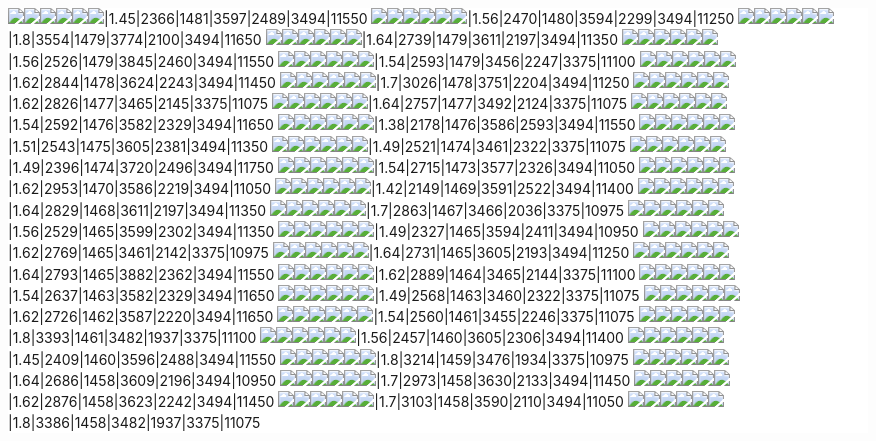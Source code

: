 ![](/item/3153.png)![](/item/3033.png)![](/item/3091.png)![](/item/1001.png)![](/item/1055.png)![](/item/1038.png)|1.45|2366|1481|3597|2489|3494|11550
![](/item/3153.png)![](/item/3095.png)![](/item/3004.png)![](/item/1001.png)![](/item/1055.png)![](/item/1038.png)|1.56|2470|1480|3594|2299|3494|11250
![](/item/3033.png)![](/item/6675.png)![](/item/3072.png)![](/item/1001.png)![](/item/1055.png)![](/item/1038.png)|1.8|3554|1479|3774|2100|3494|11650
![](/item/3153.png)![](/item/3033.png)![](/item/6693.png)![](/item/1001.png)![](/item/1055.png)![](/item/1038.png)|1.64|2739|1479|3611|2197|3494|11350
![](/item/3153.png)![](/item/3095.png)![](/item/3072.png)![](/item/1001.png)![](/item/1055.png)![](/item/1038.png)|1.56|2526|1479|3845|2460|3494|11550
![](/item/3095.png)![](/item/6672.png)![](/item/6695.png)![](/item/1001.png)![](/item/1053.png)![](/item/1038.png)|1.54|2593|1479|3456|2247|3375|11100
![](/item/6672.png)![](/item/3074.png)![](/item/3033.png)![](/item/1001.png)![](/item/1055.png)![](/item/1038.png)|1.62|2844|1478|3624|2243|3494|11450
![](/item/3095.png)![](/item/3072.png)![](/item/6676.png)![](/item/1001.png)![](/item/1055.png)![](/item/1038.png)|1.7|3026|1478|3751|2204|3494|11250
![](/item/6672.png)![](/item/3033.png)![](/item/6696.png)![](/item/1001.png)![](/item/1053.png)![](/item/1037.png)|1.62|2826|1477|3465|2145|3375|11075
![](/item/3153.png)![](/item/3033.png)![](/item/3179.png)![](/item/1001.png)![](/item/1038.png)![](/item/1037.png)|1.64|2757|1477|3492|2124|3375|11075
![](/item/6672.png)![](/item/3094.png)![](/item/3033.png)![](/item/1053.png)![](/item/1055.png)![](/item/1038.png)|1.54|2592|1476|3582|2329|3494|11650
![](/item/3153.png)![](/item/3095.png)![](/item/3091.png)![](/item/1001.png)![](/item/1055.png)![](/item/1038.png)|1.38|2178|1476|3586|2593|3494|11550
![](/item/3153.png)![](/item/6676.png)![](/item/3087.png)![](/item/1001.png)![](/item/1055.png)![](/item/1038.png)|1.51|2543|1475|3605|2381|3494|11350
![](/item/6672.png)![](/item/3033.png)![](/item/3087.png)![](/item/1001.png)![](/item/1053.png)![](/item/1037.png)|1.49|2521|1474|3461|2322|3375|11075
![](/item/3153.png)![](/item/6672.png)![](/item/3074.png)![](/item/1001.png)![](/item/1055.png)![](/item/1038.png)|1.49|2396|1474|3720|2496|3494|11750
![](/item/3095.png)![](/item/6675.png)![](/item/6672.png)![](/item/1001.png)![](/item/1053.png)![](/item/1055.png)|1.54|2715|1473|3577|2326|3494|11050
![](/item/6672.png)![](/item/6675.png)![](/item/3033.png)![](/item/1001.png)![](/item/1053.png)![](/item/1055.png)|1.62|2953|1470|3586|2219|3494|11050
![](/item/3153.png)![](/item/6672.png)![](/item/3094.png)![](/item/1055.png)![](/item/1038.png)![](/item/1036.png)|1.42|2149|1469|3591|2522|3494|11400
![](/item/3153.png)![](/item/6676.png)![](/item/6696.png)![](/item/1001.png)![](/item/1055.png)![](/item/1038.png)|1.64|2829|1468|3611|2197|3494|11350
![](/item/3095.png)![](/item/3004.png)![](/item/3033.png)![](/item/1001.png)![](/item/1053.png)![](/item/1037.png)|1.7|2863|1467|3466|2036|3375|10975
![](/item/3153.png)![](/item/3095.png)![](/item/6696.png)![](/item/1001.png)![](/item/1055.png)![](/item/1038.png)|1.56|2529|1465|3599|2302|3494|11350
![](/item/3153.png)![](/item/6672.png)![](/item/6695.png)![](/item/1001.png)![](/item/1055.png)![](/item/1038.png)|1.49|2327|1465|3594|2411|3494|10950
![](/item/6672.png)![](/item/3004.png)![](/item/6676.png)![](/item/1001.png)![](/item/1053.png)![](/item/1037.png)|1.62|2769|1465|3461|2142|3375|10975
![](/item/3153.png)![](/item/6676.png)![](/item/3004.png)![](/item/1001.png)![](/item/1055.png)![](/item/1038.png)|1.64|2731|1465|3605|2193|3494|11250
![](/item/3153.png)![](/item/6676.png)![](/item/3072.png)![](/item/1001.png)![](/item/1055.png)![](/item/1038.png)|1.64|2793|1465|3882|2362|3494|11550
![](/item/6672.png)![](/item/6695.png)![](/item/6676.png)![](/item/1001.png)![](/item/1053.png)![](/item/1038.png)|1.62|2889|1464|3465|2144|3375|11100
![](/item/6672.png)![](/item/6676.png)![](/item/3094.png)![](/item/1053.png)![](/item/1055.png)![](/item/1038.png)|1.54|2637|1463|3582|2329|3494|11650
![](/item/6672.png)![](/item/6676.png)![](/item/3087.png)![](/item/1001.png)![](/item/1053.png)![](/item/1037.png)|1.49|2568|1463|3460|2322|3375|11075
![](/item/3095.png)![](/item/3094.png)![](/item/3033.png)![](/item/1053.png)![](/item/1055.png)![](/item/1038.png)|1.62|2726|1462|3587|2220|3494|11650
![](/item/3095.png)![](/item/6672.png)![](/item/6696.png)![](/item/1001.png)![](/item/1053.png)![](/item/1037.png)|1.54|2560|1461|3455|2246|3375|11075
![](/item/6676.png)![](/item/3033.png)![](/item/6695.png)![](/item/1001.png)![](/item/1053.png)![](/item/1038.png)|1.8|3393|1461|3482|1937|3375|11100
![](/item/3153.png)![](/item/3033.png)![](/item/3094.png)![](/item/1055.png)![](/item/1038.png)![](/item/1036.png)|1.56|2457|1460|3605|2306|3494|11400
![](/item/3153.png)![](/item/6676.png)![](/item/3091.png)![](/item/1001.png)![](/item/1055.png)![](/item/1038.png)|1.45|2409|1460|3596|2488|3494|11550
![](/item/6676.png)![](/item/3033.png)![](/item/3004.png)![](/item/1001.png)![](/item/1053.png)![](/item/1037.png)|1.8|3214|1459|3476|1934|3375|10975
![](/item/3153.png)![](/item/3033.png)![](/item/6695.png)![](/item/1001.png)![](/item/1055.png)![](/item/1038.png)|1.64|2686|1458|3609|2196|3494|10950
![](/item/3095.png)![](/item/3074.png)![](/item/3033.png)![](/item/1001.png)![](/item/1055.png)![](/item/1038.png)|1.7|2973|1458|3630|2133|3494|11450
![](/item/6672.png)![](/item/3074.png)![](/item/6676.png)![](/item/1001.png)![](/item/1055.png)![](/item/1038.png)|1.62|2876|1458|3623|2242|3494|11450
![](/item/3095.png)![](/item/6675.png)![](/item/3033.png)![](/item/1001.png)![](/item/1053.png)![](/item/1055.png)|1.7|3103|1458|3590|2110|3494|11050
![](/item/6676.png)![](/item/3033.png)![](/item/6696.png)![](/item/1001.png)![](/item/1053.png)![](/item/1037.png)|1.8|3386|1458|3482|1937|3375|11075